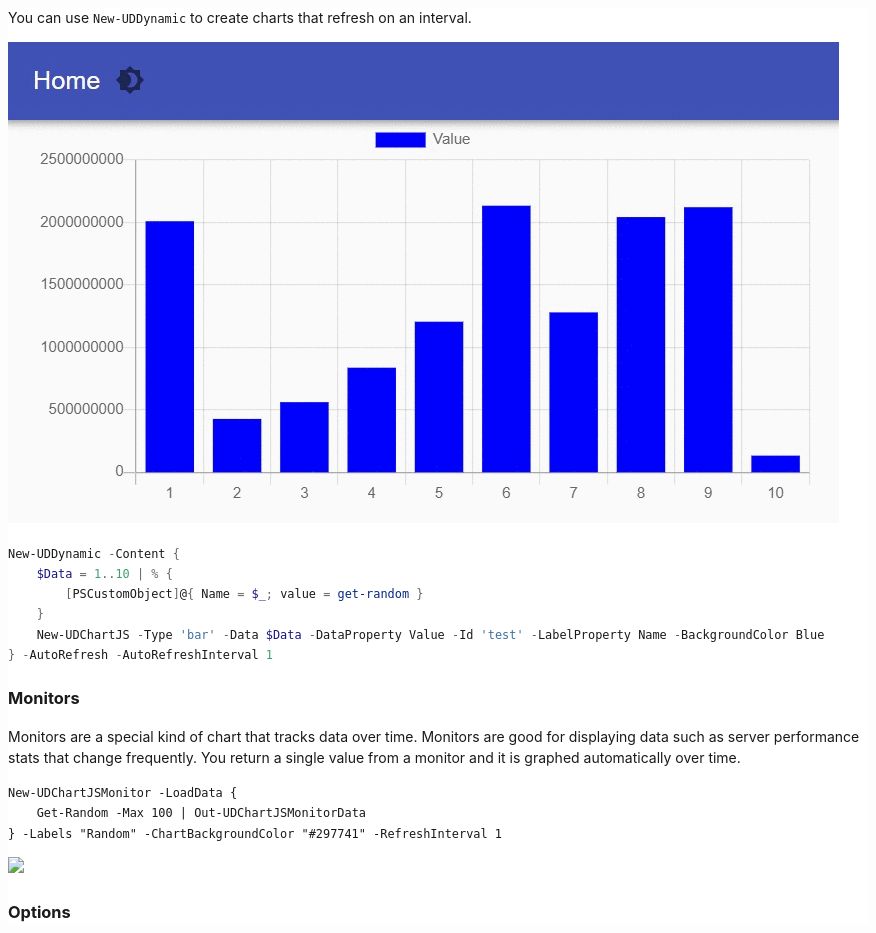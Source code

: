 You can use `New-UDDynamic` to create charts that refresh on an interval.

![](../../../.gitbook/assets/CXEz8afan4.gif)

```powershell
New-UDDynamic -Content {
    $Data = 1..10 | % { 
        [PSCustomObject]@{ Name = $_; value = get-random }
    }
    New-UDChartJS -Type 'bar' -Data $Data -DataProperty Value -Id 'test' -LabelProperty Name -BackgroundColor Blue
} -AutoRefresh -AutoRefreshInterval 1
```

### Monitors

Monitors are a special kind of chart that tracks data over time. Monitors are good for displaying data such as server performance stats that change frequently. You return a single value from a monitor and it is graphed automatically over time.

```
New-UDChartJSMonitor -LoadData {
    Get-Random -Max 100 | Out-UDChartJSMonitorData
} -Labels "Random" -ChartBackgroundColor "#297741" -RefreshInterval 1
```

![](../../../.gitbook/assets/monitor.gif)

### Options
